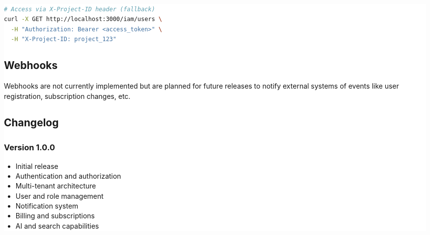 ```bash
# Access via X-Project-ID header (fallback)
curl -X GET http://localhost:3000/iam/users \
  -H "Authorization: Bearer <access_token>" \
  -H "X-Project-ID: project_123"
```

## Webhooks

Webhooks are not currently implemented but are planned for future releases to notify external systems of events like user registration, subscription changes, etc.

## Changelog

### Version 1.0.0
- Initial release
- Authentication and authorization
- Multi-tenant architecture
- User and role management
- Notification system
- Billing and subscriptions
- AI and search capabilities
